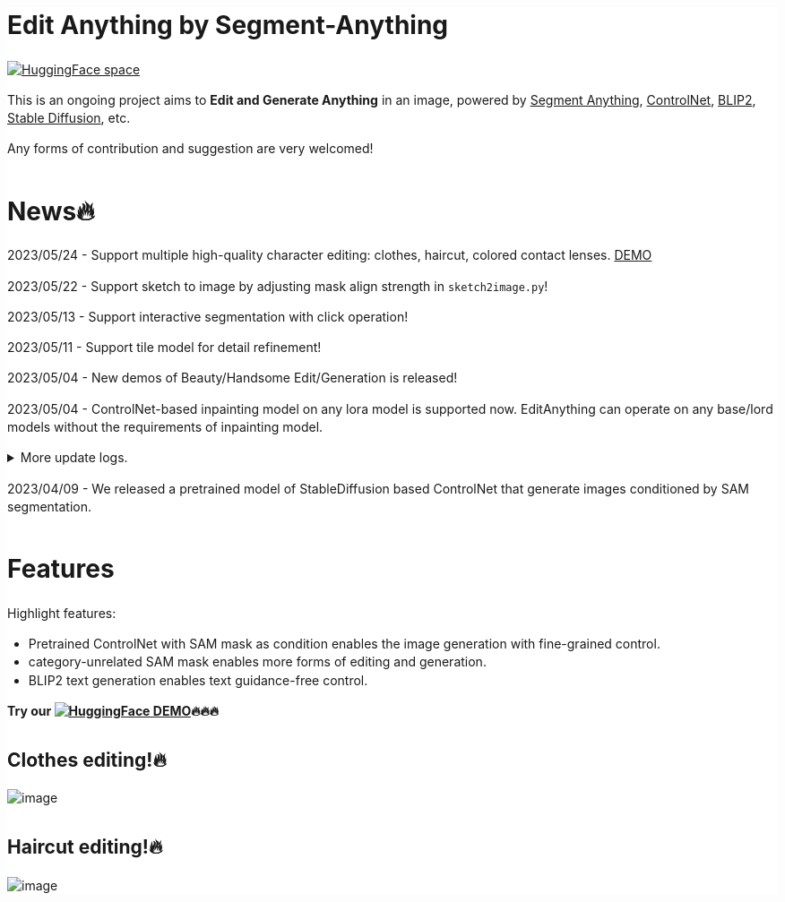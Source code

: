 # Edit Anything by Segment-Anything

[![HuggingFace space](https://img.shields.io/badge/🤗-HuggingFace%20Space-cyan.svg)](https://huggingface.co/spaces/shgao/EditAnything)

This is an ongoing project aims to **Edit and Generate Anything** in an image,
powered by [Segment Anything](https://github.com/facebookresearch/segment-anything), [ControlNet](https://github.com/lllyasviel/ControlNet),
[BLIP2](https://github.com/salesforce/LAVIS/tree/main/projects/blip2), [Stable Diffusion](https://huggingface.co/spaces/stabilityai/stable-diffusion), etc.

Any forms of contribution and suggestion
are very welcomed!

# News🔥
2023/05/24 - Support multiple high-quality character editing: clothes, haircut, colored contact lenses. [DEMO](https://huggingface.co/spaces/shgao/EditAnything)

2023/05/22 - Support sketch to image by adjusting mask align strength in `sketch2image.py`!

2023/05/13 - Support interactive segmentation with click operation!  

2023/05/11 - Support tile model for detail refinement!

2023/05/04 - New demos of Beauty/Handsome Edit/Generation is released!

2023/05/04 - ControlNet-based inpainting model on any lora model is supported now. EditAnything can operate on any base/lord models without the requirements of inpainting model.

<details><summary> More update logs. </summary></details>

2023/04/09 - We released a pretrained model of StableDiffusion based ControlNet that generate images conditioned by SAM segmentation.

# Features

Highlight features:
- Pretrained ControlNet with SAM mask as condition enables the image generation with fine-grained control.
- category-unrelated SAM mask enables more forms of editing and generation.
- BLIP2 text generation enables text guidance-free control.

**Try our [![HuggingFace DEMO](https://img.shields.io/badge/🤗-HuggingFace%20Space-cyan.svg)](https://huggingface.co/spaces/shgao/EditAnything)🔥🔥🔥**


## Clothes editing!🔥
<img width="1357" alt="image" src="https://github.com/sail-sg/EditAnything/assets/20515144/03452a0f-83ae-4257-995c-f3d8b71d4f1d">

## Haircut editing!🔥
<img width="1406" alt="image" src="https://github.com/sail-sg/EditAnything/assets/20515144/9091e3c9-c7e1-485d-bfe6-de5b21e83814">
